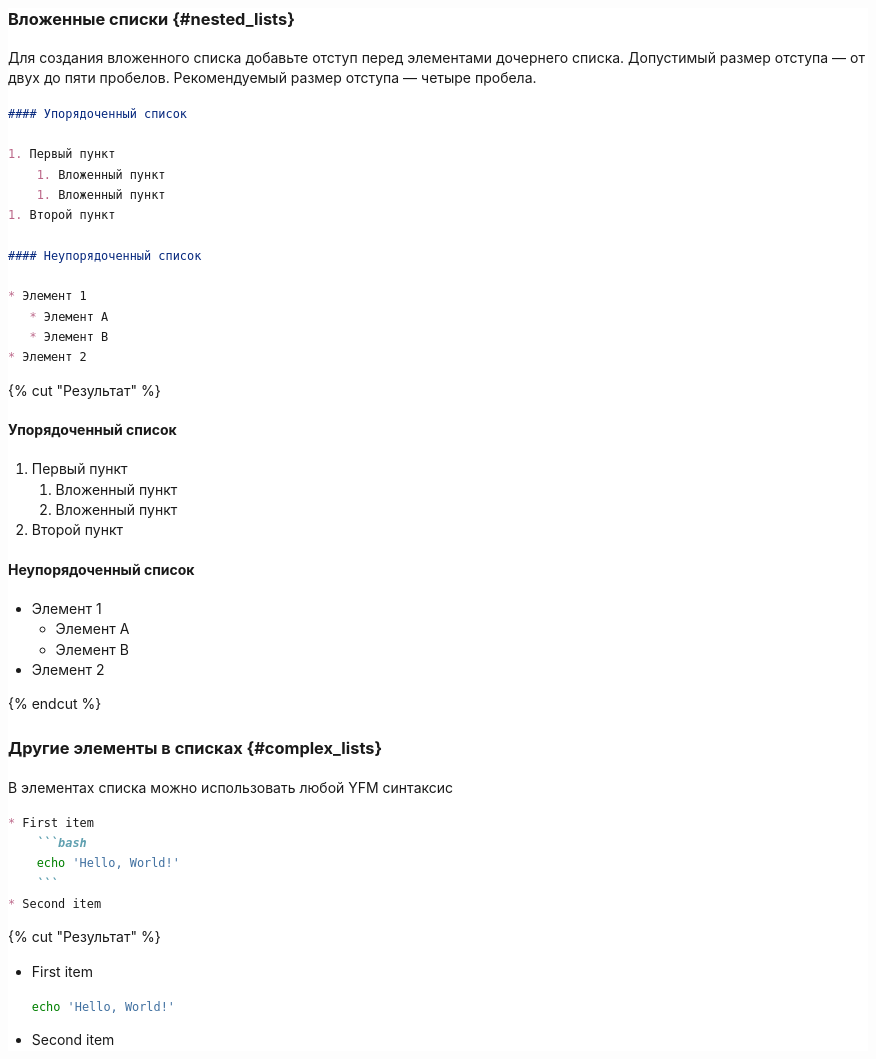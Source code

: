 ### Вложенные списки {#nested_lists}

Для создания вложенного списка добавьте отступ перед элементами дочернего списка. Допустимый размер отступа — от двух до пяти пробелов. Рекомендуемый размер отступа — четыре пробела.

```markdown
#### Упорядоченный список

1. Первый пункт
    1. Вложенный пункт
    1. Вложенный пункт
1. Второй пункт

#### Неупорядоченный список

* Элемент 1
   * Элемент A
   * Элемент B
* Элемент 2
```

{% cut "Результат" %}

#### Упорядоченный список

1. Первый пункт
    1. Вложенный пункт
    1. Вложенный пункт
1. Второй пункт

#### Неупорядоченный список

* Элемент 1
    * Элемент A
    * Элемент B
* Элемент 2

{% endcut %}

### Другие элементы в списках {#complex_lists}

В элементах списка можно использовать любой YFM синтаксис

```markdown
* First item
    ```bash
    echo 'Hello, World!'
    ```
* Second item
```

{% cut "Результат" %}

* First item
    ```bash
    echo 'Hello, World!'
    ```
* Second item
